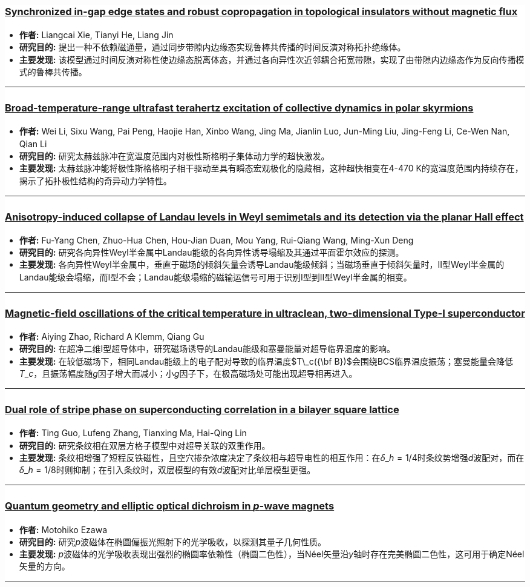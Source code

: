 
### [Synchronized in-gap edge states and robust copropagation in topological insulators without magnetic flux](http://arxiv.org/abs/2504.17231v1)
- **作者:** Liangcai Xie, Tianyi He, Liang Jin
- **研究目的:** 提出一种不依赖磁通量，通过同步带隙内边缘态实现鲁棒共传播的时间反演对称拓扑绝缘体。
- **主要发现:** 该模型通过时间反演对称性使边缘态脱离体态，并通过各向异性次近邻耦合拓宽带隙，实现了由带隙内边缘态作为反向传播模式的鲁棒共传播。

---

### [Broad-temperature-range ultrafast terahertz excitation of collective dynamics in polar skyrmions](http://arxiv.org/abs/2504.17228v1)
- **作者:** Wei Li, Sixu Wang, Pai Peng, Haojie Han, Xinbo Wang, Jing Ma, Jianlin Luo, Jun-Ming Liu, Jing-Feng Li, Ce-Wen Nan, Qian Li
- **研究目的:** 研究太赫兹脉冲在宽温度范围内对极性斯格明子集体动力学的超快激发。
- **主要发现:** 太赫兹脉冲能将极性斯格格明子相干驱动至具有瞬态宏观极化的隐藏相，这种超快相变在4-470 K的宽温度范围内持续存在，揭示了拓扑极性结构的奇异动力学特性。

---

### [Anisotropy-induced collapse of Landau levels in Weyl semimetals and its detection via the planar Hall effect](http://arxiv.org/abs/2504.17218v1)
- **作者:** Fu-Yang Chen, Zhuo-Hua Chen, Hou-Jian Duan, Mou Yang, Rui-Qiang Wang, Ming-Xun Deng
- **研究目的:** 研究各向异性Weyl半金属中Landau能级的各向异性诱导塌缩及其通过平面霍尔效应的探测。
- **主要发现:** 各向异性Weyl半金属中，垂直于磁场的倾斜矢量会诱导Landau能级倾斜；当磁场垂直于倾斜矢量时，II型Weyl半金属的Landau能级会塌缩，而I型不会；Landau能级塌缩的磁输运信号可用于识别I型到II型Weyl半金属的相变。

---

### [Magnetic-field oscillations of the critical temperature in ultraclean, two-dimensional Type-I superconductor](http://arxiv.org/abs/2504.17214v1)
- **作者:** Aiying Zhao, Richard A Klemm, Qiang Gu
- **研究目的:** 在超净二维I型超导体中，研究磁场诱导的Landau能级和塞曼能量对超导临界温度的影响。
- **主要发现:** 在较低磁场下，相同Landau能级上的电子配对导致的临界温度$T\_c({\bf B})$会围绕BCS临界温度振荡；塞曼能量会降低$T\_c$，且振荡幅度随$g$因子增大而减小；小$g$因子下，在极高磁场处可能出现超导相再进入。

---

### [Dual role of stripe phase on superconducting correlation in a bilayer square lattice](http://arxiv.org/abs/2504.17212v1)
- **作者:** Ting Guo, Lufeng Zhang, Tianxing Ma, Hai-Qing Lin
- **研究目的:** 研究条纹相在双层方格子模型中对超导关联的双重作用。
- **主要发现:** 条纹相增强了短程反铁磁性，且空穴掺杂浓度决定了条纹相与超导电性的相互作用：在$\delta\_h=1/4$时条纹势增强$d$波配对，而在$\delta\_h=1/8$时则抑制；在引入条纹时，双层模型的有效$d$波配对比单层模型更强。

---

### [Quantum geometry and elliptic optical dichroism in $p$-wave magnets](http://arxiv.org/abs/2504.17206v1)
- **作者:** Motohiko Ezawa
- **研究目的:** 研究$p$波磁体在椭圆偏振光照射下的光学吸收，以探测其量子几何性质。
- **主要发现:** $p$波磁体的光学吸收表现出强烈的椭圆率依赖性（椭圆二色性），当Néel矢量沿$y$轴时存在完美椭圆二色性，这可用于确定Néel矢量的方向。

---